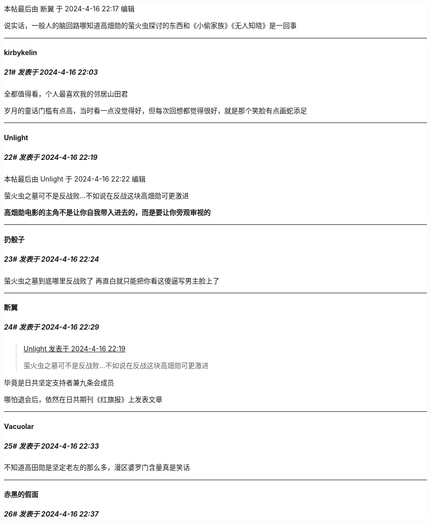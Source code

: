  本帖最后由 断翼 于 2024-4-16 22:17 编辑 

说实话，一般人的脑回路哪知道高畑勋的萤火虫探讨的东西和《小偷家族》《无人知晓》是一回事

*****

####  kirbykelin  
##### 21#       发表于 2024-4-16 22:03

全都值得看，个人最喜欢我的邻居山田君

岁月的童话门槛有点高，当时看一点没觉得好，但每次回想都觉得很好，就是那个笑脸有点画蛇添足

*****

####  Unlight  
##### 22#       发表于 2024-4-16 22:19

 本帖最后由 Unlight 于 2024-4-16 22:22 编辑 

萤火虫之墓可不是反战败…不如说在反战这块高畑勋可更激进

<strong>高畑勋电影的主角不是让你自我带入进去的，而是要让你旁观审视的</strong>

*****

####  扔骰子  
##### 23#       发表于 2024-4-16 22:24

萤火虫之墓到底哪里反战败了
再直白就只能把你看这傻逼写男主脸上了

*****

####  断翼  
##### 24#       发表于 2024-4-16 22:29

<blockquote><a href="httphttps://bbs.saraba1st.com/2b/forum.php?mod=redirect&amp;goto=findpost&amp;pid=64621404&amp;ptid=2180165" target="_blank">Unlight 发表于 2024-4-16 22:19</a>

萤火虫之墓可不是反战败…不如说在反战这块高畑勋可更激进</blockquote>
毕竟是日共坚定支持者兼九条会成员

哪怕退会后，依然在日共期刊《红旗报》上发表文章

*****

####  Vacuolar  
##### 25#       发表于 2024-4-16 22:33

不知道高田勋是坚定老左的那么多，漫区婆罗门含量真是笑话

*****

####  赤黑的假面  
##### 26#       发表于 2024-4-16 22:37
